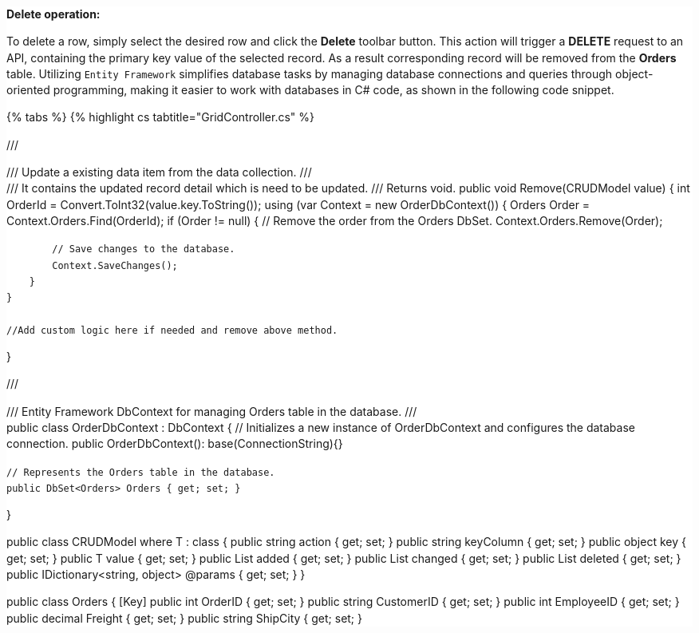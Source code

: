 **Delete operation:**

To delete a row, simply select the desired row and click the **Delete** toolbar button. This action will trigger a **DELETE** request to an API, containing the primary key value of the selected record. As a result corresponding record will be removed from the **Orders** table. Utilizing `Entity Framework` simplifies database tasks by managing database connections and queries through object-oriented programming, making it easier to work with databases in C# code, as shown in the following code snippet.

{% tabs %}
{% highlight cs tabtitle="GridController.cs" %}

/// <summary>
/// Update a existing data item from the data collection.
/// </summary>
/// <param name="value">It contains the updated record detail which is need to be updated.</param>
/// <returns>Returns void.</returns>
public void Remove(CRUDModel<Orders> value)
{
    int OrderId = Convert.ToInt32(value.key.ToString());
    using (var Context = new OrderDbContext())
    {
        Orders Order = Context.Orders.Find(OrderId);
        if (Order != null)
        {
            // Remove the order from the Orders DbSet.
            Context.Orders.Remove(Order);

            // Save changes to the database.
            Context.SaveChanges();
        }
    }

    //Add custom logic here if needed and remove above method.
}

/// <summary>
/// Entity Framework DbContext for managing Orders table in the database.
/// </summary>
public class OrderDbContext : DbContext
{
    // Initializes a new instance of OrderDbContext and configures the database connection.
    public OrderDbContext(): base(ConnectionString){}

    // Represents the Orders table in the database.
    public DbSet<Orders> Orders { get; set; }
}

public class CRUDModel<T> where T : class
{
    public string action { get; set; }
    public string keyColumn { get; set; }
    public object key { get; set; }
    public T value { get; set; }
    public List<T> added { get; set; }
    public List<T> changed { get; set; }
    public List<T> deleted { get; set; }
    public IDictionary<string, object> @params { get; set; }
}

public class Orders
{
    [Key]
    public int OrderID { get; set; }
    public string CustomerID { get; set; }
    public int EmployeeID { get; set; }
    public decimal Freight { get; set; }
    public string ShipCity { get; set; }